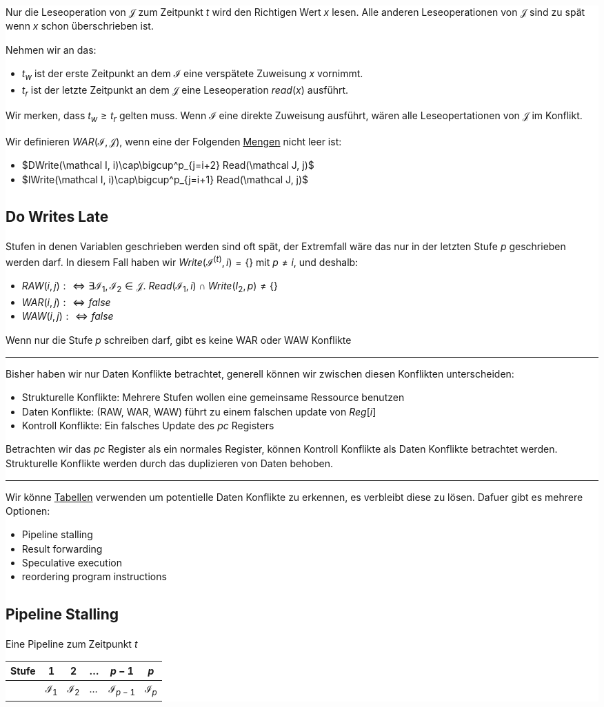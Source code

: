 Nur die Leseoperation von $\mathcal J$ zum Zeitpunkt $t$ wird den Richtigen Wert $x$ lesen. Alle anderen Leseoperationen von $\mathcal J$ sind zu spät wenn $x$ schon überschrieben ist.

Nehmen wir an das:
- $t_{w}$ ist der erste Zeitpunkt an dem $\mathcal I$ eine verspätete Zuweisung $x$ vornimmt.
- $t_r$ ist der letzte Zeitpunkt an dem $\mathcal J$ eine Leseoperation $read(x)$ ausführt.

Wir merken, dass $t_w \geq t_r$ gelten muss.
Wenn $\mathcal I$ eine direkte Zuweisung ausführt, wären alle Leseopertationen von $\mathcal J$ im Konflikt.

Wir definieren $WAR(\mathcal I, \mathcal J)$, wenn eine der Folgenden [Mengen](Mengen.md) nicht leer ist:
- $DWrite(\mathcal I, i)\cap\bigcup^p_{j=i+2} Read(\mathcal J, j)$
- $IWrite(\mathcal I, i)\cap\bigcup^p_{j=i+1} Read(\mathcal J, j)$

## Do Writes Late

Stufen in denen Variablen geschrieben werden sind oft spät, der Extremfall wäre das nur in der letzten Stufe $p$ geschrieben werden darf. In diesem Fall haben wir $Write(\mathcal I^{(t)}, i) = \lbrace\rbrace$ mit $p\not = i$, und deshalb:
- $RAW(i, j) : \iff \exists \mathcal I_1, \mathcal I_2 \in\mathcal J$. $Read(\mathcal I_1, i) \cap Write(I_2, p)\not = \lbrace\rbrace$
- $WAR(i, j) :\iff false$
- $WAW(i, j):\iff false$

Wenn nur die Stufe $p$ schreiben darf, gibt es keine WAR oder WAW Konflikte

--- 

Bisher haben wir nur Daten Konflikte betrachtet, generell können wir zwischen diesen Konflikten unterscheiden:
- Strukturelle Konflikte: Mehrere Stufen wollen eine gemeinsame Ressource benutzen
- Daten Konflikte: (RAW, WAR, WAW) führt zu einem falschen update von $Reg[i]$
- Kontroll Konflikte: Ein falsches Update des $pc$ Registers

Betrachten wir das $pc$ Register als ein normales Register, können Kontroll Konflikte als Daten Konflikte betrachtet werden.
Strukturelle Konflikte werden durch das duplizieren von Daten behoben.

---

Wir könne [Tabellen](RAW.md#Tabelle) verwenden um potentielle Daten Konflikte zu erkennen, es verbleibt diese zu lösen. Dafuer gibt es mehrere Optionen:
- Pipeline stalling
- Result forwarding
- Speculative execution
- reordering program instructions

## Pipeline Stalling
Eine Pipeline zum Zeitpunkt $t$

|Stufe|$1$|$2$|$\dots$|$p-1$|$p$|
|-----|-|-|-|-|-|
||$\mathcal I_1$|$\mathcal I_2$|$\dots$|$\mathcal I_{p-1}$|$\mathcal I_p$|
